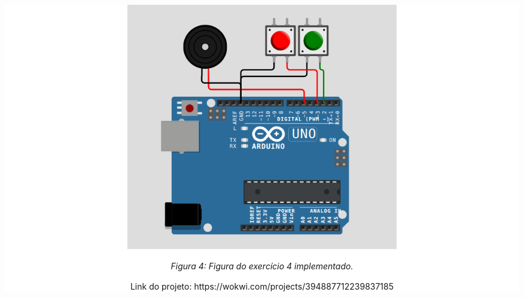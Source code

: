 <p align="center">
<img src="imgs/04.png" width="450"/> 
</p>
<p align="center">
<em>Figura 4: Figura do exercício 4 implementado.</em>
</p>

<div align=center>
Link do projeto: https://wokwi.com/projects/394887712239837185
</div>
